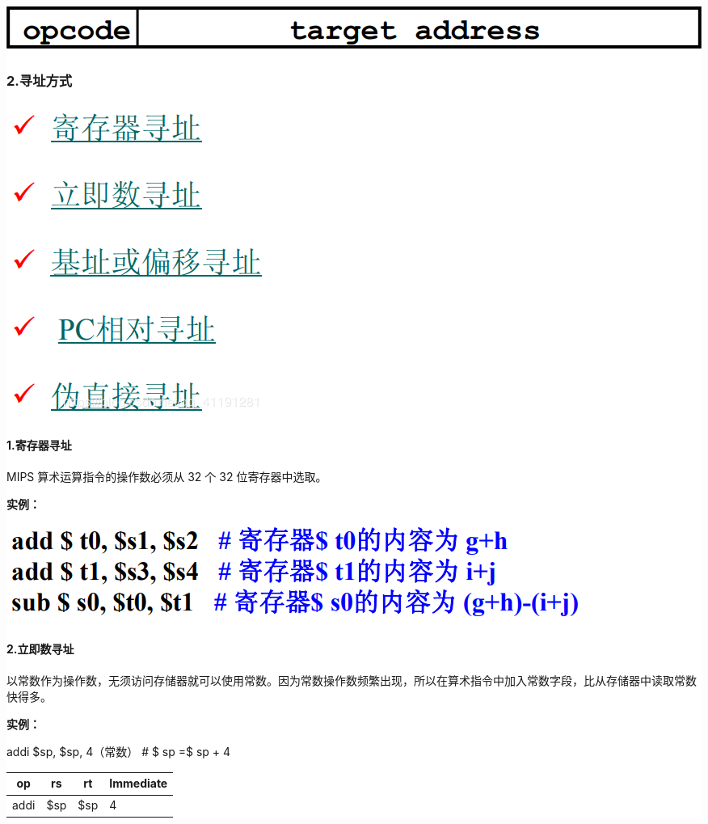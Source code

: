 ![image-20240102165713244](./assets/image-20240102165713244.png)

### 2.寻址方式

![image-20240102165807007](./assets/image-20240102165807007.png)

#### 1.寄存器寻址

MIPS 算术运算指令的操作数必须从 32 个 32 位寄存器中选取。

**实例：**

![image-20240102165848139](./assets/image-20240102165848139.png)

#### 2.立即数寻址

以常数作为操作数，无须访问存储器就可以使用常数。因为常数操作数频繁出现，所以在算术指令中加入常数字段，比从存储器中读取常数快得多。

**实例：**

addi $sp,   $sp,   4（常数）                 # $ sp =$ sp + 4

| op   | rs  | rt  | Immediate |
| ---- | --- | --- | --------- |
| addi | $sp | $sp | 4         |
